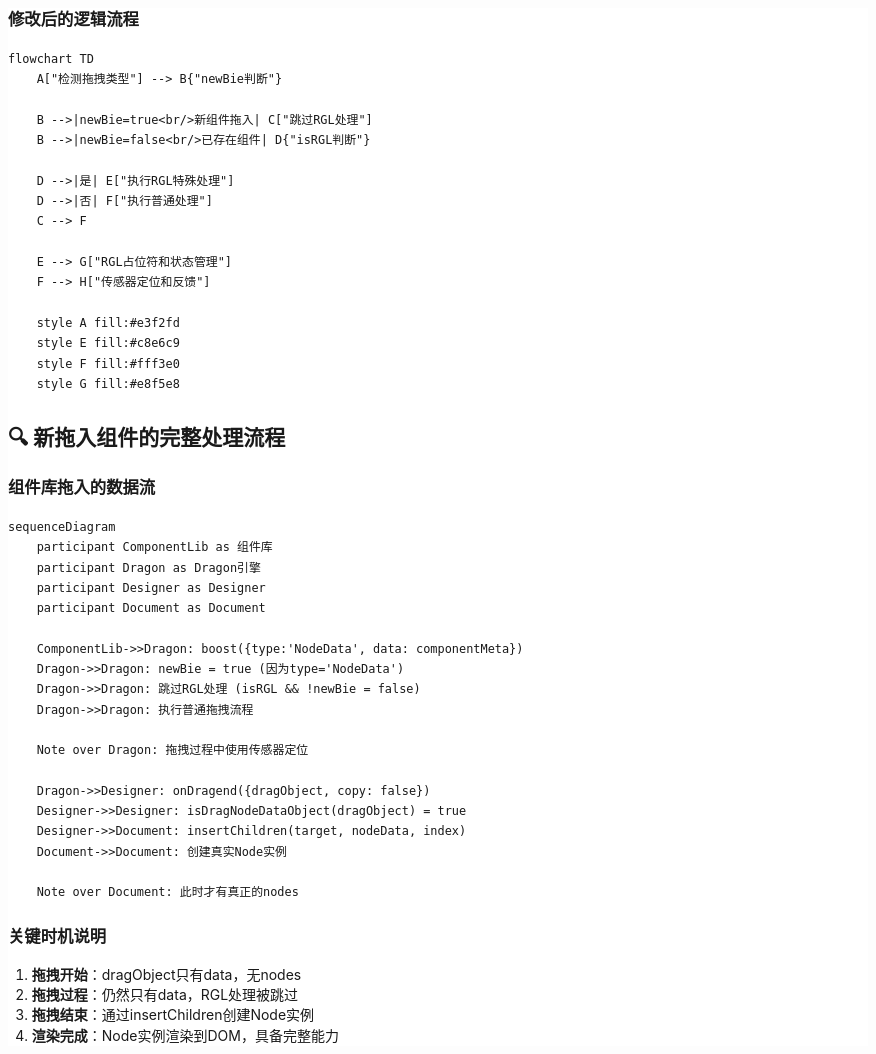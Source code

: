 ### **修改后的逻辑流程**
```mermaid
flowchart TD
    A["检测拖拽类型"] --> B{"newBie判断"}

    B -->|newBie=true<br/>新组件拖入| C["跳过RGL处理"]
    B -->|newBie=false<br/>已存在组件| D{"isRGL判断"}

    D -->|是| E["执行RGL特殊处理"]
    D -->|否| F["执行普通处理"]
    C --> F

    E --> G["RGL占位符和状态管理"]
    F --> H["传感器定位和反馈"]

    style A fill:#e3f2fd
    style E fill:#c8e6c9
    style F fill:#fff3e0
    style G fill:#e8f5e8
```

## 🔍 新拖入组件的完整处理流程

### **组件库拖入的数据流**
```mermaid
sequenceDiagram
    participant ComponentLib as 组件库
    participant Dragon as Dragon引擎
    participant Designer as Designer
    participant Document as Document

    ComponentLib->>Dragon: boost({type:'NodeData', data: componentMeta})
    Dragon->>Dragon: newBie = true (因为type='NodeData')
    Dragon->>Dragon: 跳过RGL处理 (isRGL && !newBie = false)
    Dragon->>Dragon: 执行普通拖拽流程

    Note over Dragon: 拖拽过程中使用传感器定位

    Dragon->>Designer: onDragend({dragObject, copy: false})
    Designer->>Designer: isDragNodeDataObject(dragObject) = true
    Designer->>Document: insertChildren(target, nodeData, index)
    Document->>Document: 创建真实Node实例

    Note over Document: 此时才有真正的nodes
```

### **关键时机说明**
1. **拖拽开始**：dragObject只有data，无nodes
2. **拖拽过程**：仍然只有data，RGL处理被跳过
3. **拖拽结束**：通过insertChildren创建Node实例
4. **渲染完成**：Node实例渲染到DOM，具备完整能力
